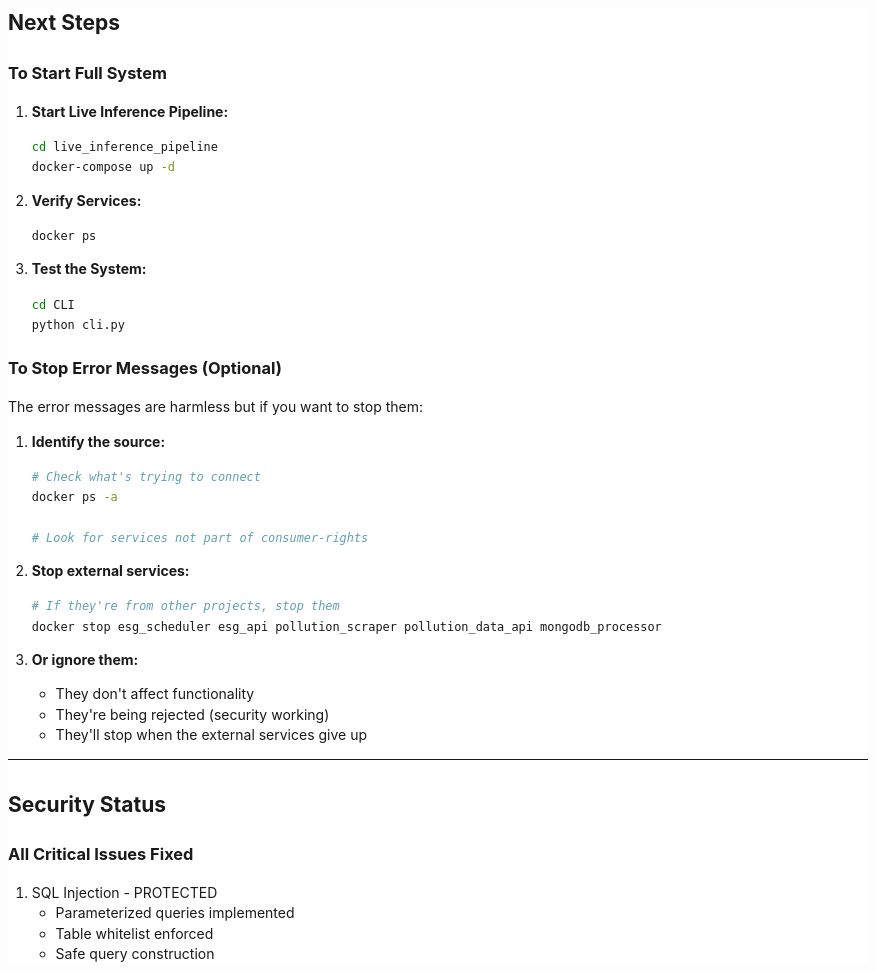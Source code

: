 
## Next Steps

### To Start Full System

1. **Start Live Inference Pipeline:**
   ```bash
   cd live_inference_pipeline
   docker-compose up -d
   ```

2. **Verify Services:**
   ```bash
   docker ps
   ```

3. **Test the System:**
   ```bash
   cd CLI
   python cli.py
   ```

### To Stop Error Messages (Optional)

The error messages are harmless but if you want to stop them:

1. **Identify the source:**
   ```bash
   # Check what's trying to connect
   docker ps -a
   
   # Look for services not part of consumer-rights
   ```

2. **Stop external services:**
   ```bash
   # If they're from other projects, stop them
   docker stop esg_scheduler esg_api pollution_scraper pollution_data_api mongodb_processor
   ```

3. **Or ignore them:**
   - They don't affect functionality
   - They're being rejected (security working)
   - They'll stop when the external services give up

---

## Security Status

### All Critical Issues Fixed

1. SQL Injection - PROTECTED
   - Parameterized queries implemented
   - Table whitelist enforced
   - Safe query construction
